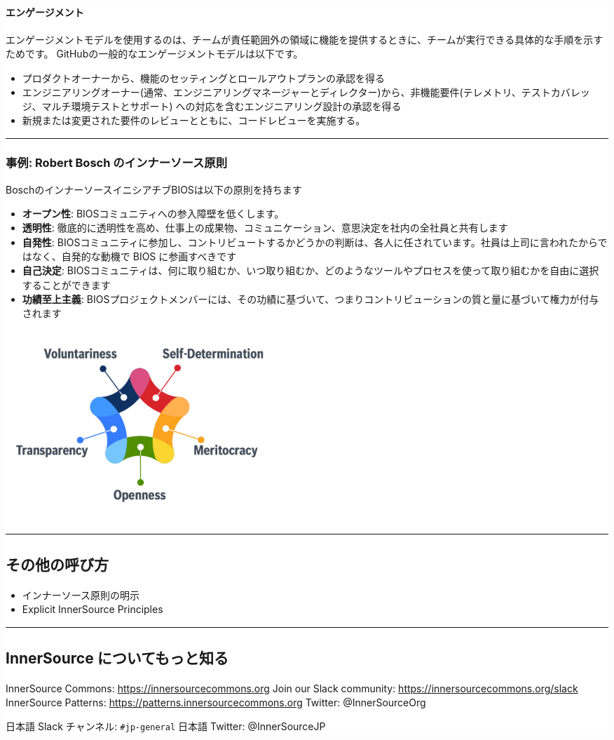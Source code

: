 #### エンゲージメント

エンゲージメントモデルを使用するのは、チームが責任範囲外の領域に機能を提供するときに、チームが実行できる具体的な手順を示すためです。
GitHubの一般的なエンゲージメントモデルは以下です。

* プロダクトオーナーから、機能のセッティングとロールアウトプランの承認を得る
* エンジニアリングオーナー(通常、エンジニアリングマネージャーとディレクター)から、非機能要件(テレメトリ、テストカバレッジ、マルチ環境テストとサポート) への対応を含むエンジニアリング設計の承認を得る
* 新規または変更された要件のレビューとともに、コードレビューを実施する。

---

### 事例: Robert Bosch のインナーソース原則

BoschのインナーソースイニシアチブBIOSは以下の原則を持ちます

* **オープン性**: BIOSコミュニティへの参入障壁を低くします。
* **透明性**: 徹底的に透明性を高め、仕事上の成果物、コミュニケーション、意思決定を社内の全社員と共有します
* **自発性**: BIOSコミュニティに参加し、コントリビュートするかどうかの判断は、各人に任されています。社員は上司に言われたからではなく、自発的な動機で BIOS に参画すべきです
* **自己決定**: BIOSコミュニティは、何に取り組むか、いつ取り組むか、どのようなツールやプロセスを使って取り組むかを自由に選択することができます
* **功績至上主義**: BIOSプロジェクトメンバーには、その功績に基づいて、つまりコントリビューションの質と量に基づいて権力が付与されます

![bg right:33% width:100%](../assets/img/bios-principles.png)



---

## その他の呼び方

* インナーソース原則の明示
* Explicit InnerSource Principles

---

## InnerSource についてもっと知る

InnerSource Commons: https://innersourcecommons.org
Join our Slack community: https://innersourcecommons.org/slack
InnerSource Patterns: https://patterns.innersourcecommons.org
Twitter: @InnerSourceOrg

日本語 Slack チャンネル: ```#jp-general```
日本語 Twitter: @InnerSourceJP
